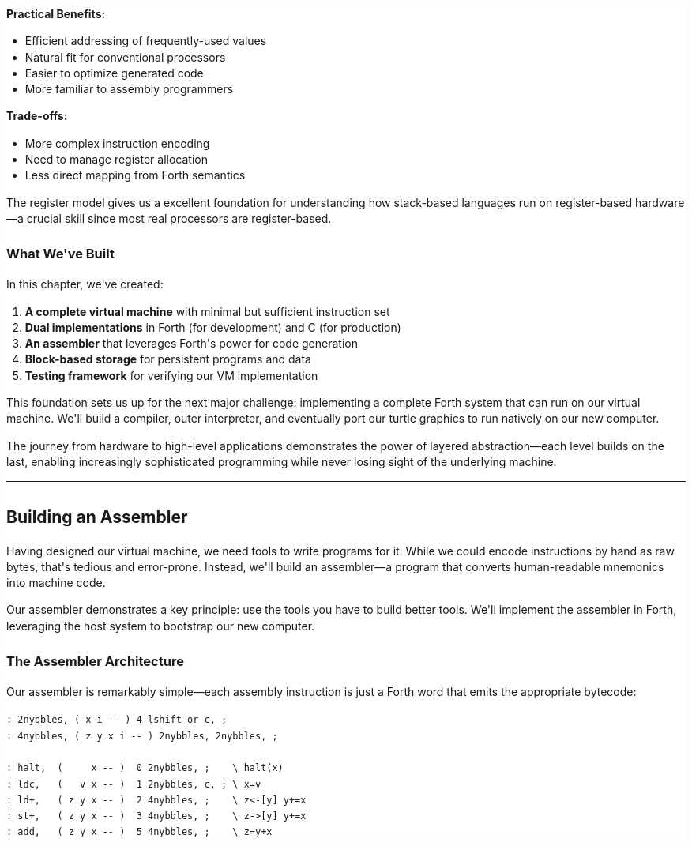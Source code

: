 **Practical Benefits:**
- Efficient addressing of frequently-used values  
- Natural fit for conventional processors
- Easier to optimize generated code
- More familiar to assembly programmers

**Trade-offs:**
- More complex instruction encoding
- Need to manage register allocation  
- Less direct mapping from Forth semantics

The register model gives us a excellent foundation for understanding how stack-based languages run on register-based hardware—a crucial skill since most real processors are register-based.

### What We've Built

In this chapter, we've created:

1. **A complete virtual machine** with minimal but sufficient instruction set
2. **Dual implementations** in Forth (for development) and C (for production)
3. **An assembler** that leverages Forth's power for code generation
4. **Block-based storage** for persistent programs and data
5. **Testing framework** for verifying our VM implementation

This foundation sets us up for the next major challenge: implementing a complete Forth system that can run on our virtual machine. We'll build a compiler, outer interpreter, and eventually port our turtle graphics to run natively on our new computer.

The journey from hardware to high-level applications demonstrates the power of layered abstraction—each level builds on the last, enabling increasingly sophisticated programming while never losing sight of the underlying machine.

---

## Building an Assembler

Having designed our virtual machine, we need tools to write programs for it. While we could encode instructions by hand as raw bytes, that's tedious and error-prone. Instead, we'll build an assembler—a program that converts human-readable mnemonics into machine code.

Our assembler demonstrates a key principle: use the tools you have to build better tools. We'll implement the assembler in Forth, leveraging the host system to bootstrap our new computer.

### The Assembler Architecture

Our assembler is remarkably simple—each assembly instruction is just a Forth word that emits the appropriate bytecode:

```forth
: 2nybbles, ( x i -- ) 4 lshift or c, ;
: 4nybbles, ( z y x i -- ) 2nybbles, 2nybbles, ;

: halt,  (     x -- )  0 2nybbles, ;    \ halt(x)
: ldc,   (   v x -- )  1 2nybbles, c, ; \ x=v  
: ld+,   ( z y x -- )  2 4nybbles, ;    \ z<-[y] y+=x
: st+,   ( z y x -- )  3 4nybbles, ;    \ z->[y] y+=x
: add,   ( z y x -- )  5 4nybbles, ;    \ z=y+x
```
